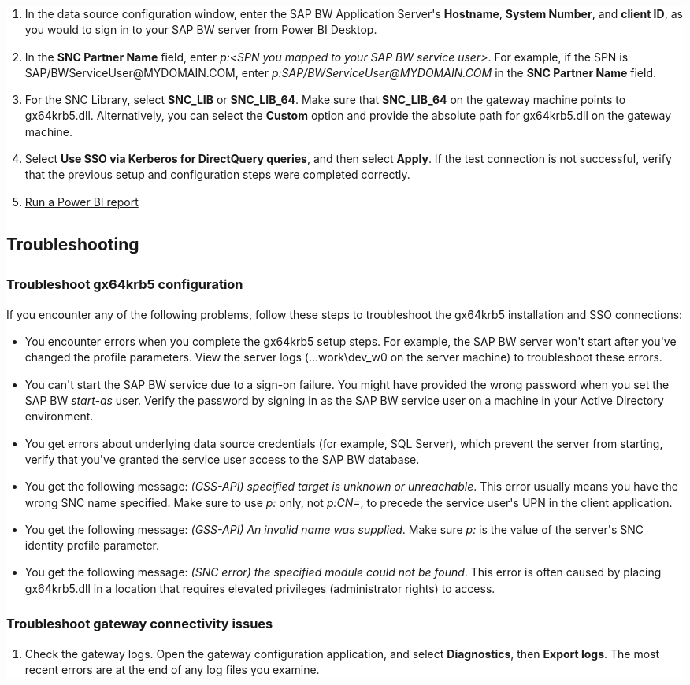 1. In the data source configuration window, enter the SAP BW Application Server's **Hostname**, **System Number**, and **client ID**, as you would to sign in to your SAP BW server from Power BI Desktop.

1. In the **SNC Partner Name** field, enter *p:&lt;SPN you mapped to your SAP BW service user&gt;*. For example, if the SPN is SAP/BWServiceUser\@MYDOMAIN.COM, enter *p:SAP/BWServiceUser\@MYDOMAIN.COM* in the **SNC Partner Name** field.

1. For the SNC Library, select **SNC\_LIB** or **SNC\_LIB\_64**. Make sure that **SNC\_LIB\_64** on the gateway machine points to gx64krb5.dll. Alternatively, you can select the **Custom** option and provide the absolute path for gx64krb5.dll on the gateway machine.

1. Select **Use SSO via Kerberos for DirectQuery queries**, and then select **Apply**. If the test connection is not successful, verify that the previous setup and configuration steps were completed correctly.

1. [Run a Power BI report](service-gateway-sso-kerberos.md#run-a-power-bi-report)

## Troubleshooting

### Troubleshoot gx64krb5 configuration

If you encounter any of the following problems, follow these steps to troubleshoot the gx64krb5 installation and SSO connections:

* You encounter errors when you complete the gx64krb5 setup steps. For example, the SAP BW server won't start after you've changed the profile parameters. View the server logs (…work\dev\_w0 on the server machine) to troubleshoot these errors. 

* You can't start the SAP BW service due to a sign-on failure. You might have provided the wrong password when you set the SAP BW *start-as* user. Verify the password by signing in as the SAP BW service user on a machine in your Active Directory environment.

* You get errors about underlying data source credentials (for example, SQL Server), which prevent the server from starting, verify that you've granted the service user access to the SAP BW database.

* You get the following message: *(GSS-API) specified target is unknown or unreachable*. This error usually means you have the wrong SNC name specified. Make sure to use *p:* only, not *p:CN=*, to precede the service user's UPN in the client application.

* You get the following message: *(GSS-API) An invalid name was supplied*. Make sure *p:* is the value of the server's SNC identity profile parameter.

* You get the following message: *(SNC error) the specified module could not be found*. This error is often caused by placing gx64krb5.dll in a location that requires elevated privileges (administrator rights) to access.

### Troubleshoot gateway connectivity issues

1. Check the gateway logs. Open the gateway configuration application, and select **Diagnostics**, then **Export logs**. The most recent errors are at the end of any log files you examine.
